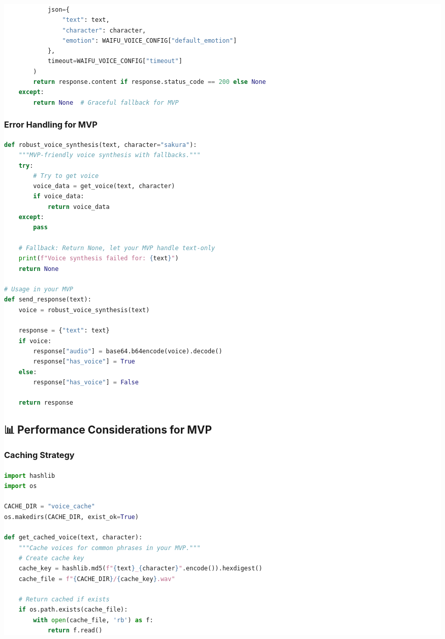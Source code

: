 ```python
            json={
                "text": text,
                "character": character,
                "emotion": WAIFU_VOICE_CONFIG["default_emotion"]
            },
            timeout=WAIFU_VOICE_CONFIG["timeout"]
        )
        return response.content if response.status_code == 200 else None
    except:
        return None  # Graceful fallback for MVP
```

### Error Handling for MVP

```python
def robust_voice_synthesis(text, character="sakura"):
    """MVP-friendly voice synthesis with fallbacks."""
    try:
        # Try to get voice
        voice_data = get_voice(text, character)
        if voice_data:
            return voice_data
    except:
        pass
    
    # Fallback: Return None, let your MVP handle text-only
    print(f"Voice synthesis failed for: {text}")
    return None

# Usage in your MVP
def send_response(text):
    voice = robust_voice_synthesis(text)
    
    response = {"text": text}
    if voice:
        response["audio"] = base64.b64encode(voice).decode()
        response["has_voice"] = True
    else:
        response["has_voice"] = False
    
    return response
```

## 📊 Performance Considerations for MVP

### Caching Strategy
```python
import hashlib
import os

CACHE_DIR = "voice_cache"
os.makedirs(CACHE_DIR, exist_ok=True)

def get_cached_voice(text, character):
    """Cache voices for common phrases in your MVP."""
    # Create cache key
    cache_key = hashlib.md5(f"{text}_{character}".encode()).hexdigest()
    cache_file = f"{CACHE_DIR}/{cache_key}.wav"
    
    # Return cached if exists
    if os.path.exists(cache_file):
        with open(cache_file, 'rb') as f:
            return f.read()
```